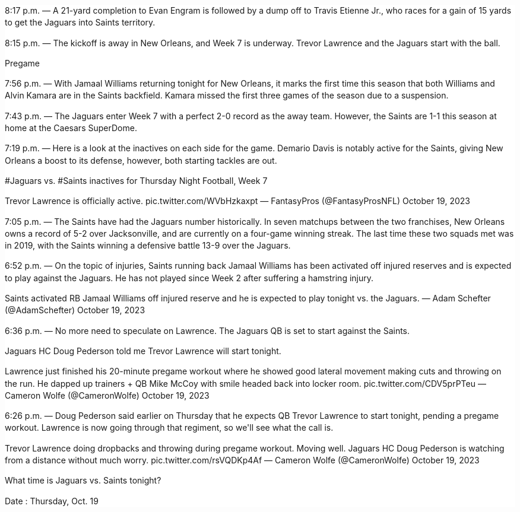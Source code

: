 8:17 p.m. — A 21-yard completion to Evan Engram is followed by a dump off to Travis Etienne Jr., who races for a gain of 15 yards to get the Jaguars into Saints territory.

8:15 p.m. — The kickoff is away in New Orleans, and Week 7 is underway. Trevor Lawrence and the Jaguars start with the ball.

Pregame

7:56 p.m. — With Jamaal Williams returning tonight for New Orleans, it marks the first time this season that both Williams and Alvin Kamara are in the Saints backfield. Kamara missed the first three games of the season due to a suspension.

7:43 p.m. — The Jaguars enter Week 7 with a perfect 2-0 record as the away team. However, the Saints are 1-1 this season at home at the Caesars SuperDome.

7:19 p.m. — Here is a look at the inactives on each side for the game. Demario Davis is notably active for the Saints, giving New Orleans a boost to its defense, however, both starting tackles are out.

#Jaguars vs. #Saints inactives for Thursday Night Football, Week 7



Trevor Lawrence is officially active. pic.twitter.com/WVbHzkaxpt — FantasyPros (@FantasyProsNFL) October 19, 2023

7:05 p.m. — The Saints have had the Jaguars number historically. In seven matchups between the two franchises, New Orleans owns a record of 5-2 over Jacksonville, and are currently on a four-game winning streak. The last time these two squads met was in 2019, with the Saints winning a defensive battle 13-9 over the Jaguars.

6:52 p.m. — On the topic of injuries, Saints running back Jamaal Williams has been activated off injured reserves and is expected to play against the Jaguars. He has not played since Week 2 after suffering a hamstring injury.

Saints activated RB Jamaal Williams off injured reserve and he is expected to play tonight vs. the Jaguars. — Adam Schefter (@AdamSchefter) October 19, 2023

6:36 p.m. — No more need to speculate on Lawrence. The Jaguars QB is set to start against the Saints.

Jaguars HC Doug Pederson told me Trevor Lawrence will start tonight.



Lawrence just finished his 20-minute pregame workout where he showed good lateral movement making cuts and throwing on the run. He dapped up trainers + QB Mike McCoy with smile headed back into locker room. pic.twitter.com/CDV5prPTeu — Cameron Wolfe (@CameronWolfe) October 19, 2023

6:26 p.m. — Doug Pederson said earlier on Thursday that he expects QB Trevor Lawrence to start tonight, pending a pregame workout. Lawrence is now going through that regiment, so we'll see what the call is.

Trevor Lawrence doing dropbacks and throwing during pregame workout. Moving well. Jaguars HC Doug Pederson is watching from a distance without much worry. pic.twitter.com/rsVQDKp4Af — Cameron Wolfe (@CameronWolfe) October 19, 2023

What time is Jaguars vs. Saints tonight?

Date : Thursday, Oct. 19
